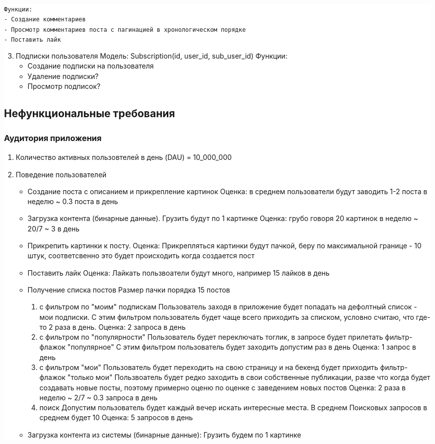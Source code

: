     Функции:
    - Создание комментариев 
    - Просмотр комментариев поста с пагинацией в хронологическом порядке
    - Поставить лайк 
         
3. Подписки пользователя
    Модель: Subscription(id, user_id, sub_user_id)
    Функции:
    - Создание подписки на пользователя
    - Удаление подписки?
    - Просмотр подписок?


## Нефункциональные требования

### Аудитория приложения

1. Количество активных пользовтелей в день (DAU) = 10_000_000

2. Поведение пользователей
    - Создание поста с описанием и прикрепление картинок
        Оценка: в среднем пользователи будут заводить 1-2 поста в неделю ~ 0.3 поста в день
    - Загрузка контента (бинарные данные). 
        Грузить будут по 1 картинке
        Оценка: грубо говоря 20 картинок в неделю ~ 20/7 ~ 3 в день
    - Прикрепить картинки к посту.
        Оценка: Прикрепляться картинки будут пачкой, беру по максимальной границе - 10 штук, соответсвенно это будет происходить когда создается пост
    - Поставить лайк
        Оценка: Лайкать пользвоатели будут много, например 15 лайков в день

    - Получение списка постов
        Размер пачки порядка 15 постов 
        1) с фильтром по "моим" подпискам
            Пользователь заходя в приложение будет попадать на дефолтный список - мои подписки.
            С этим фильтром пользователь будет чаще всего приходить за списком, условно считаю, что где-то 2 раза в день. 
            Оценка: 2 запроса в день 
        2) с фильтром по "популярности"
            Пользователь будет переключать тоглик, в запросе будет прилетать фильтр-флажок "популярное"
            С этим фильтром пользователь будет заходить допустим раз в день
            Оценка: 1 запрос в день
        3) с фильтром "мои"
            Пользователь будет переходить на свою страницу и на бекенд будет приходить фильтр-флажок "только мои"
            Пользвоатель будет редко заходить в свои собственные публикации, разве что когда будет создавать новые посты, поэтому примерно оценю по оценке с заведением новых постов 
            Оценка: 2 раза в неделю ~ 2/7 ~ 0.3 запроса в день
        4) поиск
            Допустим пользователь будет каждый вечер искать интересные места. В среднем Поисковых запросов в среднем будет 10
            Оценка: 5 запросов в день 
    - Загрузка контента из системы (бинарные данные):
        Грузить будем по 1 картинке
